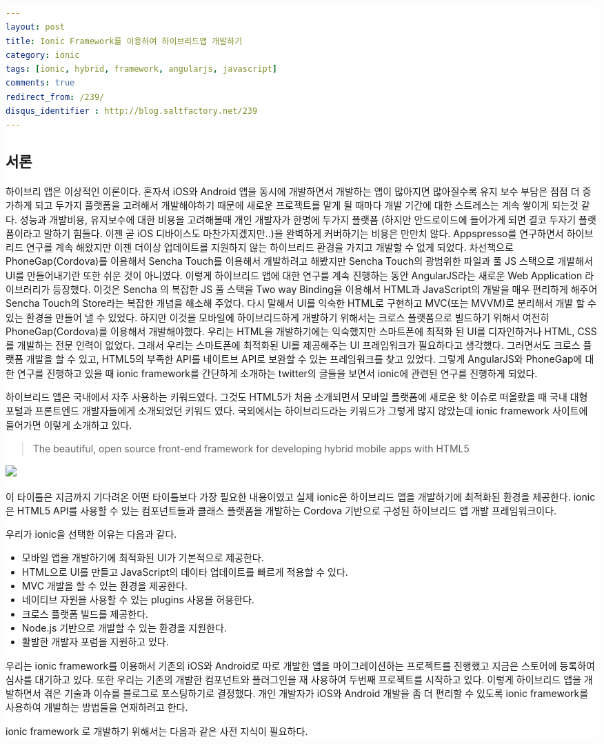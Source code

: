 ```yaml
---
layout: post
title: Ionic Framework를 이용하여 하이브리드앱 개발하기
category: ionic
tags: [ionic, hybrid, framework, angularjs, javascript]
comments: true
redirect_from: /239/
disqus_identifier : http://blog.saltfactory.net/239
---
```


## 서론

하이브리 앱은 이상적인 이론이다. 혼자서 iOS와 Android 앱을 동시에 개발하면서 개발하는 앱이 많아지면 많아질수록 유지 보수 부담은 점점 더 증가하게 되고 두가지 플랫폼을 고려해서 개발해야하기 때문에 새로운 프로젝트를 맡게 될 때마다 개발 기간에 대한 스트레스는 계속 쌓이게 되는것 같다. 성능과 개발비용, 유지보수에 대한 비용을 고려해볼때 개인 개발자가 한명에 두가지 플랫폼 (하지만 안드로이드에 들어가게 되면 결코 두자기 플랫폼이라고 말하기 힘들다. 이젠 곧 iOS 디바이스도 마찬가지겠지만..)을 완벽하게 커버하기는 비용은 만만치 않다. Appspresso를 연구하면서 하이브리드 연구를 계속 해왔지만 이젠 더이상 업데이트를 지원하지 않는 하이브리드 환경을 가지고 개발할 수 없게 되었다. 차선책으로 PhoneGap(Cordova)를 이용해서 Sencha Touch를 이용해서 개발하려고 해봤지만 Sencha Touch의 광범위한 파일과 풀 JS 스택으로 개발해서 UI를 만들어내기란 또한 쉬운 것이 아니였다. 이렇게 하이브리드 앱에 대한 연구를 계속 진행하는 동안 AngularJS라는 새로운 Web Application 라이브러리가 등장했다. 이것은 Sencha 의 복잡한 JS 풀 스택을 Two way Binding을 이용해서 HTML과 JavaScript의 개발을 매우 편리하게 해주어 Sencha Touch의 Store라는 복잡한 개념을 해소해 주었다. 다시 말해서 UI를 익숙한 HTML로 구현하고 MVC(또는 MVVM)로 분리해서 개발 할 수 있는 환경을 만들어 낼 수 있었다. 하지만 이것을 모바일에 하이브리드하게 개발하기 위해서는 크로스 플랫폼으로 빌드하기 위해서 여전히 PhoneGap(Cordova)를 이용해서 개발해야했다. 우리는 HTML을 개발하기에는 익숙했지만 스마트폰에 최적화 된 UI를 디자인하거나 HTML, CSS를 개발하는 전문 인력이 없었다. 그래서 우리는 스마트폰에 최적화된 UI를 제공해주는 UI 프레임워크가 필요하다고 생각했다. 그러면서도 크로스 플랫폼 개발을 할 수 있고, HTML5의 부족한 API를 네이트브 API로 보완할 수 있는 프레임워크를 찾고 있었다. 그렇게 AngularJS와 PhoneGap에 대한 연구를 진행하고 있을 때 ionic framework를 간단하게 소개하는 twitter의 글들을 보면서 ionic에 관련된 연구를 진행하게 되었다.



하이브리드 앱은 국내에서 자주 사용하는 키워드였다. 그것도 HTML5가 처음 소개되면서 모바일 플랫폼에 새로운 핫 이슈로 떠올랐을 때 국내 대형 포털과 프론트엔드 개발자들에게 소개되었던 키워드 였다. 국외에서는 하이브리드라는 키워드가 그렇게 많지 않았는데 ionic framework 사이트에 들어가면 이렇게 소개하고 있다.

> The beautiful, open source front-end framework for developing hybrid mobile apps with HTML5

![](http://hbn-blog-assets.s3.ap-northeast-2.amazonaws.com/saltfactory/images/95e7952d-0bc7-4c64-bfd6-ce6c3ce215d8)

이 타이틀은 지금까지 기다려온 어떤 타이틀보다 가장 필요한 내용이였고 실제 ionic은 하이브리드 앱을 개발하기에 최적화된 환경을 제공한다. ionic은 HTML5 API를 사용할 수 있는 컴포넌트들과 클래스 플랫폼을 개발하는 Cordova 기반으로 구성된 하이브리드 앱 개발 프레임워크이다.

우리가 ionic을 선택한 이유는 다음과 같다.

- 모바일 앱을 개발하기에 최적화된 UI가 기본적으로 제공한다.
- HTML으로 UI를 만들고 JavaScript의 데이타 업데이트를 빠르게 적용할 수 있다.
- MVC 개발을 할 수 있는 환경을 제공한다.
- 네이티브 자원을 사용할 수 있는 plugins 사용을 허용한다.
- 크로스 플랫폼 빌드를 제공한다.
- Node.js 기반으로 개발할 수 있는 환경을 지원한다.
- 활발한 개발자 포럼을 지원하고 있다.

우리는 ionic framework를 이용해서 기존의 iOS와 Android로 따로 개발한 앱을 마이그레이션하는 프로젝트를 진행했고 지금은 스토어에 등록하여 심사를 대기하고 있다. 또한 우리는 기존의 개발한 컴포넌트와 플러그인을 재 사용하여 두번째 프로젝트를 시작하고 있다. 이렇게 하이브리드 앱을 개발하면서 겪은 기술과 이슈를 블로그로 포스팅하기로 결정했다. 개인 개발자가 iOS와 Android 개발을 좀 더 편리할 수 있도록 ionic framework를 사용하여 개발하는 방법들을 연재하려고 한다.

ionic framework 로 개발하기 위해서는 다음과 같은 사전 지식이 필요하다.
